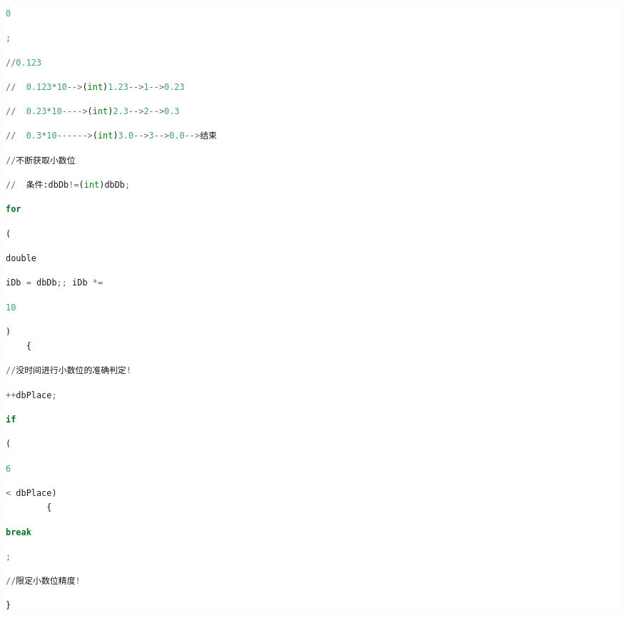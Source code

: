 ```python
0
```
```python
;
```
```python
//0.123
```
```python
//  0.123*10-->(int)1.23-->1-->0.23
```
```python
//  0.23*10---->(int)2.3-->2-->0.3
```
```python
//  0.3*10------>(int)3.0-->3-->0.0-->结束
```
```python
//不断获取小数位
```
```python
//  条件:dbDb!=(int)dbDb;
```
```python
for
```
```python
(
```
```python
double
```
```python
iDb = dbDb;; iDb *=
```
```python
10
```
```python
)
    {
```
```python
//没时间进行小数位的准确判定!
```
```python
++dbPlace;
```
```python
if
```
```python
(
```
```python
6
```
```python
< dbPlace)
        {
```
```python
break
```
```python
;
```
```python
//限定小数位精度!
```
```python
}
```